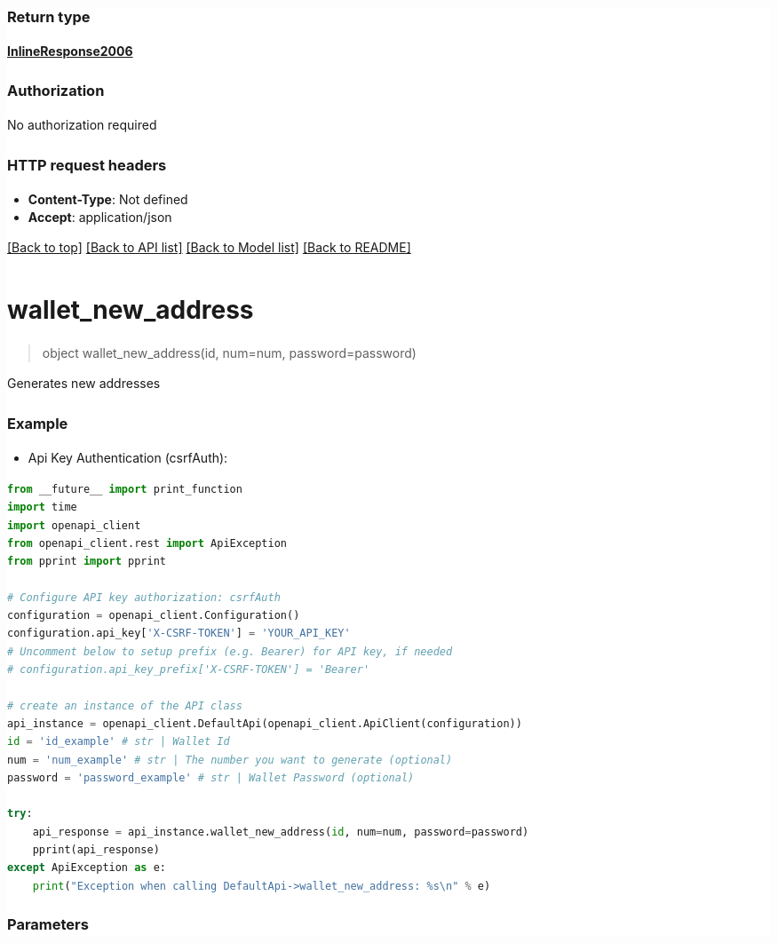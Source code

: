 ### Return type

[**InlineResponse2006**](InlineResponse2006.md)

### Authorization

No authorization required

### HTTP request headers

 - **Content-Type**: Not defined
 - **Accept**: application/json

[[Back to top]](#) [[Back to API list]](../README.md#documentation-for-api-endpoints) [[Back to Model list]](../README.md#documentation-for-models) [[Back to README]](../README.md)

# **wallet_new_address**
> object wallet_new_address(id, num=num, password=password)



Generates new addresses

### Example

* Api Key Authentication (csrfAuth): 
```python
from __future__ import print_function
import time
import openapi_client
from openapi_client.rest import ApiException
from pprint import pprint

# Configure API key authorization: csrfAuth
configuration = openapi_client.Configuration()
configuration.api_key['X-CSRF-TOKEN'] = 'YOUR_API_KEY'
# Uncomment below to setup prefix (e.g. Bearer) for API key, if needed
# configuration.api_key_prefix['X-CSRF-TOKEN'] = 'Bearer'

# create an instance of the API class
api_instance = openapi_client.DefaultApi(openapi_client.ApiClient(configuration))
id = 'id_example' # str | Wallet Id
num = 'num_example' # str | The number you want to generate (optional)
password = 'password_example' # str | Wallet Password (optional)

try:
    api_response = api_instance.wallet_new_address(id, num=num, password=password)
    pprint(api_response)
except ApiException as e:
    print("Exception when calling DefaultApi->wallet_new_address: %s\n" % e)
```

### Parameters
